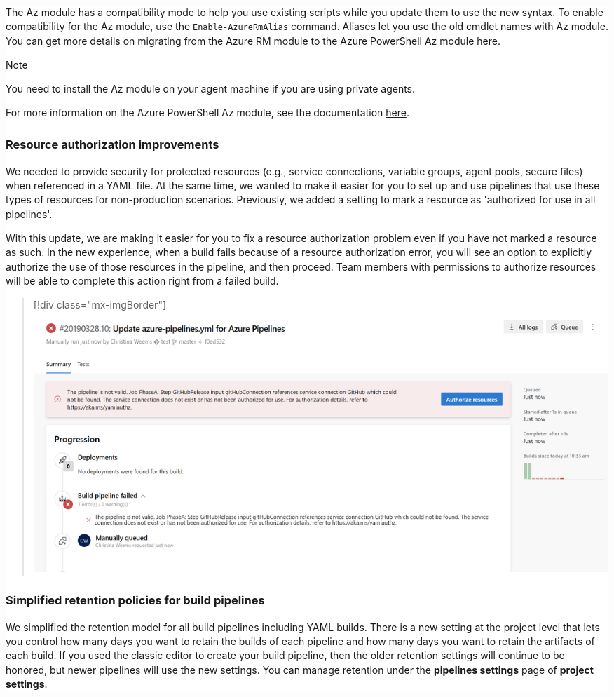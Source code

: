 The Az module has a compatibility mode to help you use existing scripts while you update them to use the new syntax. To enable compatibility for the Az module, use the `Enable-AzureRmAlias` command. Aliases let you use the old cmdlet names with Az module. You can get more details on migrating from the Azure RM module to the Azure PowerShell Az module [here](https://docs.microsoft.com/powershell/azure/new-azureps-module-az?view=azps-1.5.0#migrate-existing-scripts-to-az).

> [!NOTE]
> You need to install the Az module on your agent machine if you are using private agents.

For more information on the Azure PowerShell Az module, see the documentation [here](https://docs.microsoft.com/powershell/azure/new-azureps-module-az?view=azps-1.4.0&viewFallbackFrom=azps-1.3.0#the-future-of-support-for-azurerm).

### Resource authorization improvements

We needed to provide security for protected resources (e.g., service connections, variable groups, agent pools, secure files) when referenced in a YAML file. At the same time, we wanted to make it easier for you to set up and use pipelines that use these types of resources for non-production scenarios. Previously, we added a setting to mark a resource as 'authorized for use in all pipelines'.

With this update, we are making it easier for you to fix a resource authorization problem even if you have not marked a resource as such. In the new experience, when a build fails because of a resource authorization error, you will see an option to explicitly authorize the use of those resources in the pipeline, and then proceed. Team members with permissions to authorize resources will be able to complete this action right from a failed build.

> [!div class="mx-imgBorder"]
![Badge](../../_img/150_24.png "Pipeline summary with authorization error")

### Simplified retention policies for build pipelines

We simplified the retention model for all build pipelines including YAML builds. There is a new setting at the project level that lets you control how many days you want to retain the builds of each pipeline and how many days you want to retain the artifacts of each build. If you used the classic editor to create your build pipeline, then the older retention settings will continue to be honored, but newer pipelines will use the new settings. You can manage retention under the **pipelines settings** page of **project settings**.
